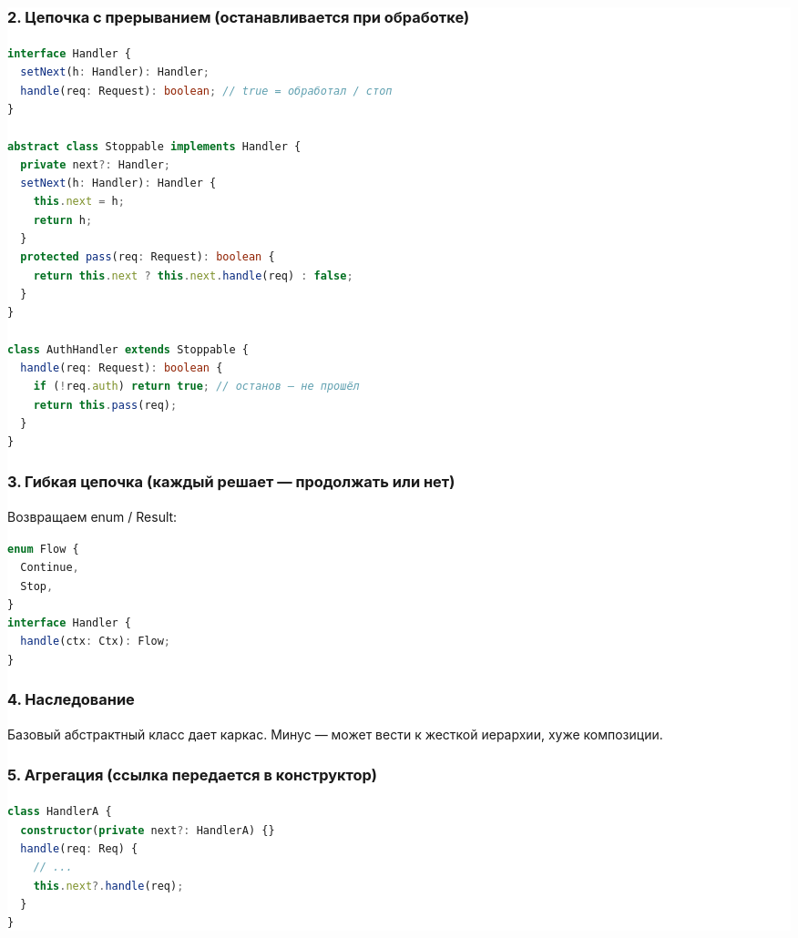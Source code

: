 ### 2. Цепочка с прерыванием (останавливается при обработке)

```ts
interface Handler {
  setNext(h: Handler): Handler;
  handle(req: Request): boolean; // true = обработал / стоп
}

abstract class Stoppable implements Handler {
  private next?: Handler;
  setNext(h: Handler): Handler {
    this.next = h;
    return h;
  }
  protected pass(req: Request): boolean {
    return this.next ? this.next.handle(req) : false;
  }
}

class AuthHandler extends Stoppable {
  handle(req: Request): boolean {
    if (!req.auth) return true; // останов — не прошёл
    return this.pass(req);
  }
}
```

### 3. Гибкая цепочка (каждый решает — продолжать или нет)

Возвращаем enum / Result:

```ts
enum Flow {
  Continue,
  Stop,
}
interface Handler {
  handle(ctx: Ctx): Flow;
}
```

### 4. Наследование

Базовый абстрактный класс дает каркас. Минус — может вести к жесткой иерархии, хуже композиции.

### 5. Агрегация (ссылка передается в конструктор)

```ts
class HandlerA {
  constructor(private next?: HandlerA) {}
  handle(req: Req) {
    // ...
    this.next?.handle(req);
  }
}
```
